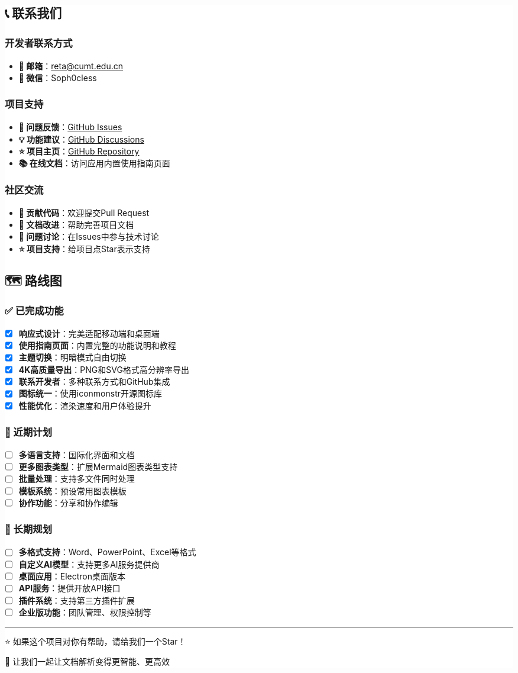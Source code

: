 ## 📞 联系我们

### 开发者联系方式
- **📧 邮箱**：[reta@cumt.edu.cn](mailto:reta@cumt.edu.cn)
- **💬 微信**：Soph0cless

### 项目支持
- **🐛 问题反馈**：[GitHub Issues](https://github.com/Retamev/DocToMermaid/issues)
- **💡 功能建议**：[GitHub Discussions](https://github.com/Retamev/DocToMermaid/discussions)
- **⭐ 项目主页**：[GitHub Repository](https://github.com/Retamev/DocToMermaid)
- **📚 在线文档**：访问应用内置使用指南页面

### 社区交流
- **🤝 贡献代码**：欢迎提交Pull Request
- **📖 文档改进**：帮助完善项目文档
- **🔄 问题讨论**：在Issues中参与技术讨论
- **⭐ 项目支持**：给项目点Star表示支持

## 🗺️ 路线图

### ✅ 已完成功能
- [x] **响应式设计**：完美适配移动端和桌面端
- [x] **使用指南页面**：内置完整的功能说明和教程
- [x] **主题切换**：明暗模式自由切换
- [x] **4K高质量导出**：PNG和SVG格式高分辨率导出
- [x] **联系开发者**：多种联系方式和GitHub集成
- [x] **图标统一**：使用iconmonstr开源图标库
- [x] **性能优化**：渲染速度和用户体验提升

### 🚧 近期计划
- [ ] **多语言支持**：国际化界面和文档
- [ ] **更多图表类型**：扩展Mermaid图表类型支持
- [ ] **批量处理**：支持多文件同时处理
- [ ] **模板系统**：预设常用图表模板
- [ ] **协作功能**：分享和协作编辑

### 🔮 长期规划
- [ ] **多格式支持**：Word、PowerPoint、Excel等格式
- [ ] **自定义AI模型**：支持更多AI服务提供商
- [ ] **桌面应用**：Electron桌面版本
- [ ] **API服务**：提供开放API接口
- [ ] **插件系统**：支持第三方插件扩展
- [ ] **企业版功能**：团队管理、权限控制等

---

⭐ 如果这个项目对你有帮助，请给我们一个Star！

🚀 让我们一起让文档解析变得更智能、更高效

